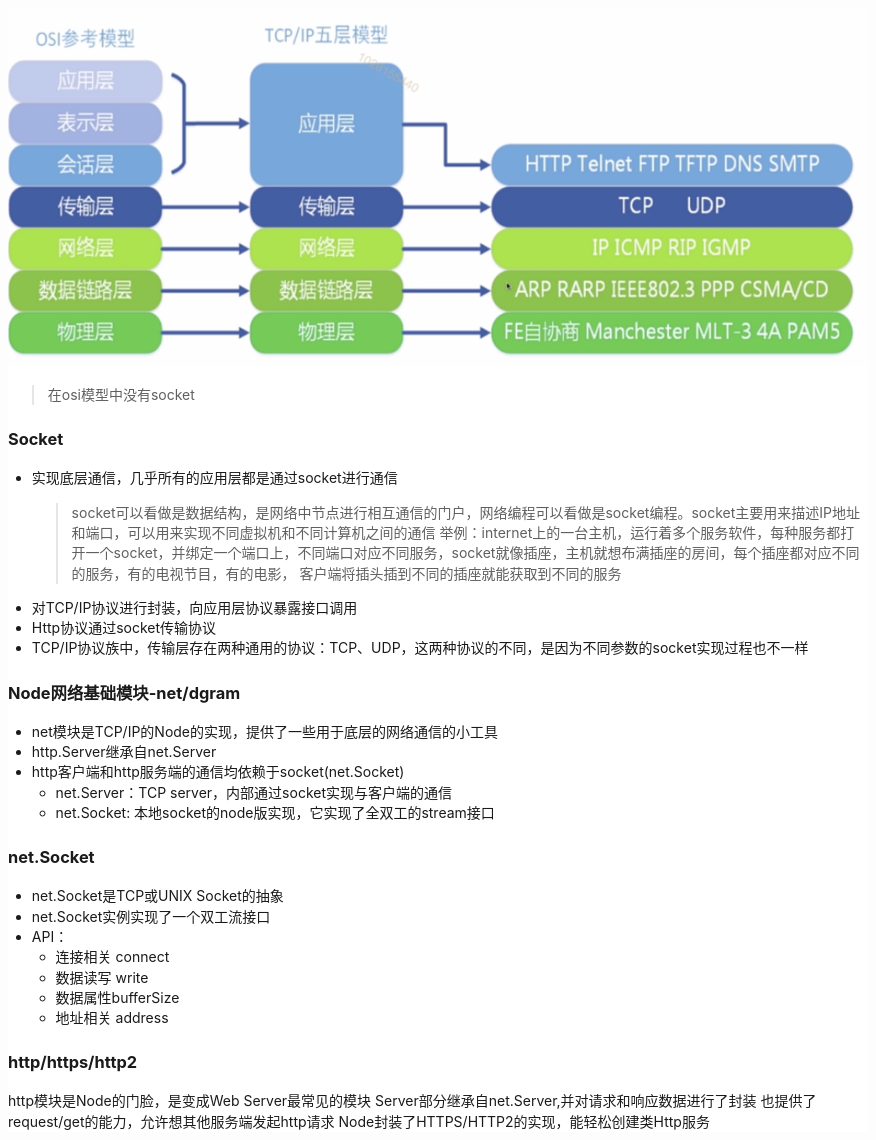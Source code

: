 ![模型](img/模型.png)
> 在osi模型中没有socket
### Socket
* 实现底层通信，几乎所有的应用层都是通过socket进行通信
    > socket可以看做是数据结构，是网络中节点进行相互通信的门户，网络编程可以看做是socket编程。socket主要用来描述IP地址和端口，可以用来实现不同虚拟机和不同计算机之间的通信
    举例：internet上的一台主机，运行着多个服务软件，每种服务都打开一个socket，并绑定一个端口上，不同端口对应不同服务，socket就像插座，主机就想布满插座的房间，每个插座都对应不同的服务，有的电视节目，有的电影，
    客户端将插头插到不同的插座就能获取到不同的服务
* 对TCP/IP协议进行封装，向应用层协议暴露接口调用
* Http协议通过socket传输协议
* TCP/IP协议族中，传输层存在两种通用的协议：TCP、UDP，这两种协议的不同，是因为不同参数的socket实现过程也不一样
### Node网络基础模块-net/dgram

* net模块是TCP/IP的Node的实现，提供了一些用于底层的网络通信的小工具
* http.Server继承自net.Server
* http客户端和http服务端的通信均依赖于socket(net.Socket)
    - net.Server：TCP server，内部通过socket实现与客户端的通信
    - net.Socket: 本地socket的node版实现，它实现了全双工的stream接口
### net.Socket
* net.Socket是TCP或UNIX Socket的抽象
* net.Socket实例实现了一个双工流接口
* API：
    - 连接相关 connect
    - 数据读写 write
    - 数据属性bufferSize
    - 地址相关 address
    
### http/https/http2
http模块是Node的门脸，是变成Web Server最常见的模块
Server部分继承自net.Server,并对请求和响应数据进行了封装
也提供了request/get的能力，允许想其他服务端发起http请求
Node封装了HTTPS/HTTP2的实现，能轻松创建类Http服务
